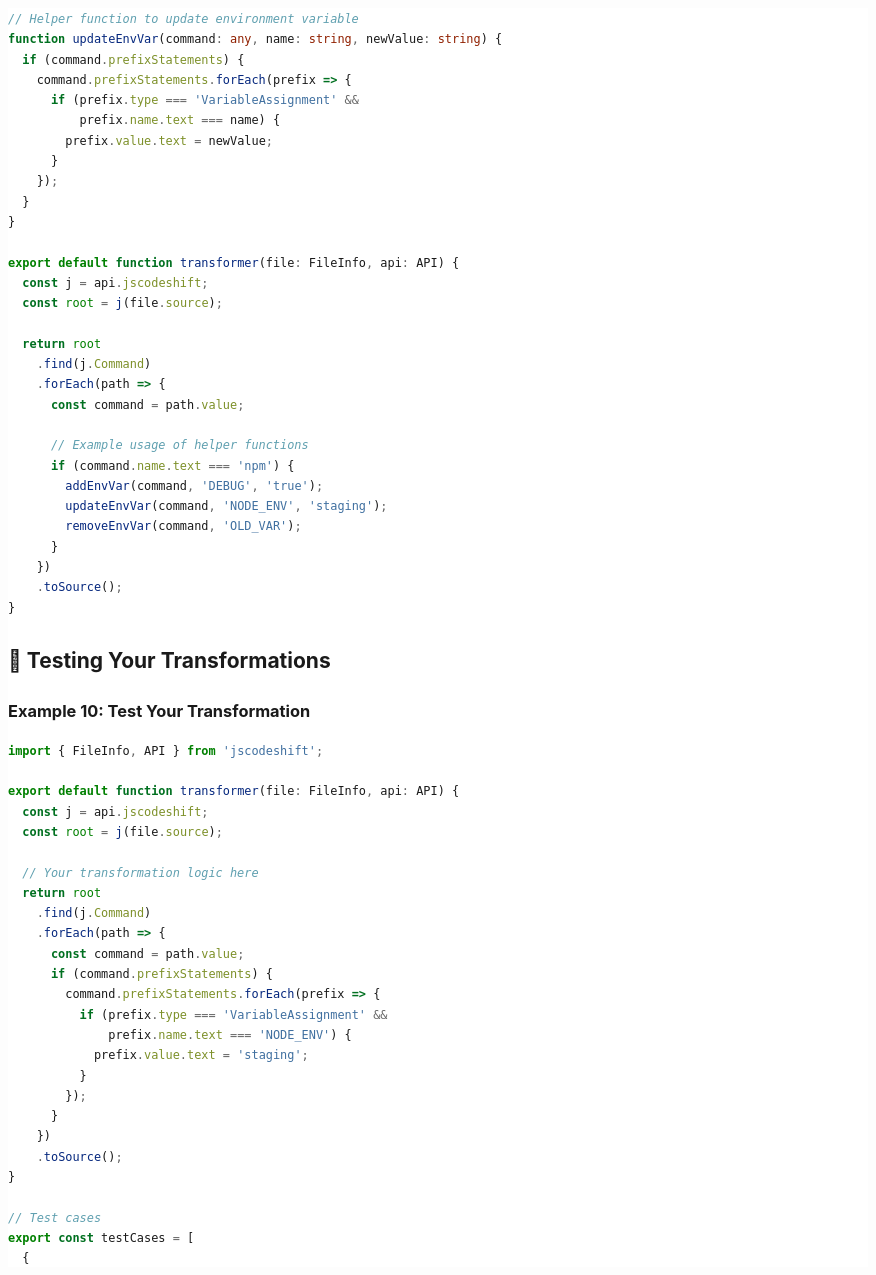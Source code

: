 ```typescript
// Helper function to update environment variable
function updateEnvVar(command: any, name: string, newValue: string) {
  if (command.prefixStatements) {
    command.prefixStatements.forEach(prefix => {
      if (prefix.type === 'VariableAssignment' &&
          prefix.name.text === name) {
        prefix.value.text = newValue;
      }
    });
  }
}

export default function transformer(file: FileInfo, api: API) {
  const j = api.jscodeshift;
  const root = j(file.source);

  return root
    .find(j.Command)
    .forEach(path => {
      const command = path.value;

      // Example usage of helper functions
      if (command.name.text === 'npm') {
        addEnvVar(command, 'DEBUG', 'true');
        updateEnvVar(command, 'NODE_ENV', 'staging');
        removeEnvVar(command, 'OLD_VAR');
      }
    })
    .toSource();
}
```

## 🧪 Testing Your Transformations

### Example 10: Test Your Transformation

```typescript
import { FileInfo, API } from 'jscodeshift';

export default function transformer(file: FileInfo, api: API) {
  const j = api.jscodeshift;
  const root = j(file.source);

  // Your transformation logic here
  return root
    .find(j.Command)
    .forEach(path => {
      const command = path.value;
      if (command.prefixStatements) {
        command.prefixStatements.forEach(prefix => {
          if (prefix.type === 'VariableAssignment' &&
              prefix.name.text === 'NODE_ENV') {
            prefix.value.text = 'staging';
          }
        });
      }
    })
    .toSource();
}

// Test cases
export const testCases = [
  {
```